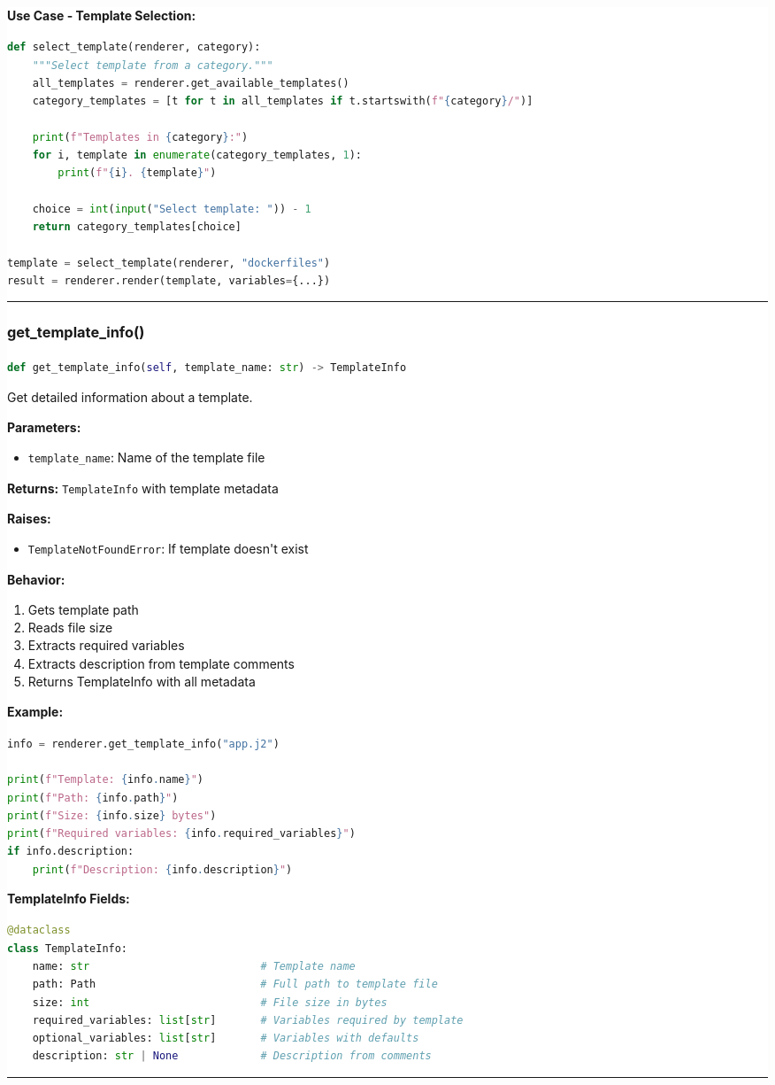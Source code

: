 **Use Case - Template Selection:**
```python
def select_template(renderer, category):
    """Select template from a category."""
    all_templates = renderer.get_available_templates()
    category_templates = [t for t in all_templates if t.startswith(f"{category}/")]
    
    print(f"Templates in {category}:")
    for i, template in enumerate(category_templates, 1):
        print(f"{i}. {template}")
    
    choice = int(input("Select template: ")) - 1
    return category_templates[choice]

template = select_template(renderer, "dockerfiles")
result = renderer.render(template, variables={...})
```

---

### get_template_info()

```python
def get_template_info(self, template_name: str) -> TemplateInfo
```

Get detailed information about a template.

**Parameters:**
- `template_name`: Name of the template file

**Returns:** `TemplateInfo` with template metadata

**Raises:**
- `TemplateNotFoundError`: If template doesn't exist

**Behavior:**
1. Gets template path
2. Reads file size
3. Extracts required variables
4. Extracts description from template comments
5. Returns TemplateInfo with all metadata

**Example:**
```python
info = renderer.get_template_info("app.j2")

print(f"Template: {info.name}")
print(f"Path: {info.path}")
print(f"Size: {info.size} bytes")
print(f"Required variables: {info.required_variables}")
if info.description:
    print(f"Description: {info.description}")
```

**TemplateInfo Fields:**
```python
@dataclass
class TemplateInfo:
    name: str                           # Template name
    path: Path                          # Full path to template file
    size: int                           # File size in bytes
    required_variables: list[str]       # Variables required by template
    optional_variables: list[str]       # Variables with defaults
    description: str | None             # Description from comments
```

---